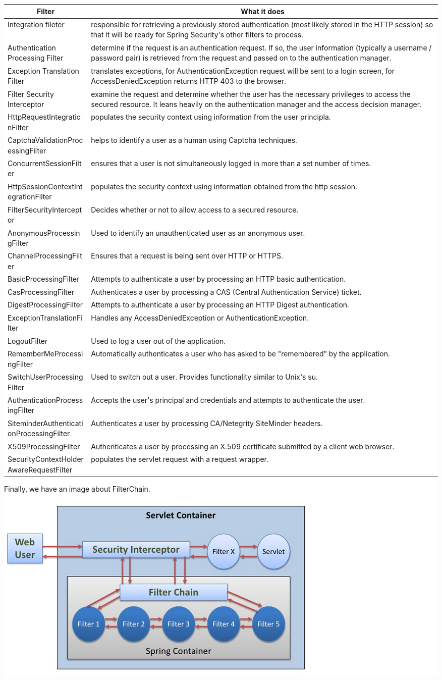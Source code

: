 |            Filter          |                          What it does                     |
| -------------------------- | --------------------------------------------------------- |
| Integration fileter        | responsible for retrieving a previously stored authentication (most likely stored in the HTTP session) so that it will be ready for Spring Security's other filters to process. |
| Authentication Processing Filter | determine if the request is an authentication request. If so, the user information (typically a username / password pair)  is retrieved from the request and passed on to the authentication manager. |
| Exception Translation Filter | translates exceptions, for AuthenticationException request will be sent to a login screen, for AccessDeniedException returns HTTP 403 to the browser. |
| Filter Security Interceptor | examine the request and determine whether the user has the necessary privileges to access the secured resource. It leans heavily on the authentication manager and the access decision manager. | 
| HttpRequestIntegrationFilter | populates the security context using information from the user principla. |
| CaptchaValidationProcessingFilter | helps to identify a user as a human using Captcha techniques. |
| ConcurrentSessionFilter | ensures that a user is not simultaneously logged in more than a set number of times. |
| HttpSessionContextIntegrationFilter | populates the security context using information obtained from the http session. |
| FilterSecurityInterceptor | Decides whether or not to allow access to a secured resource. |
| AnonymousProcessingFilter | Used to identify an unauthenticated user as an anonymous user. |
| ChannelProcessingFilter | Ensures that a request is being sent over HTTP or HTTPS. |
| BasicProcessingFilter | Attempts to authenticate a user by processing an HTTP basic authentication. |
| CasProcessingFilter | Authenticates a user by processing a CAS (Central Authentication Service) ticket. |
| DigestProcessingFilter | Attempts to authenticate a user by processing an HTTP Digest authentication. |
| ExceptionTranslationFilter | Handles any AccessDeniedException or AuthenticationException. |
| LogoutFilter | Used to log a user out of the application. |
| RememberMeProcessingFilter | Automatically authenticates a user who has asked to be "remembered" by the application. | 
| SwitchUserProcessingFilter | Used to switch out a user. Provides functionality similar to Unix's su. | 
| AuthenticationProcessingFilter | Accepts the user's principal and credentials and attempts to authenticate the user. |
| SiteminderAuthenticationProcessingFilter | Authenticates a user by processing CA/Netegrity SiteMinder headers. |
| X509ProcessingFilter | Authenticates a user by processing an X.509 certificate submitted by a client web browser. |
| SecurityContextHolderAwareRequestFilter | populates the servlet request with a request wrapper. |

Finally, we have an image about FilterChain.

![](../img/Java-Common/Filter-chain-spring-security.png)
